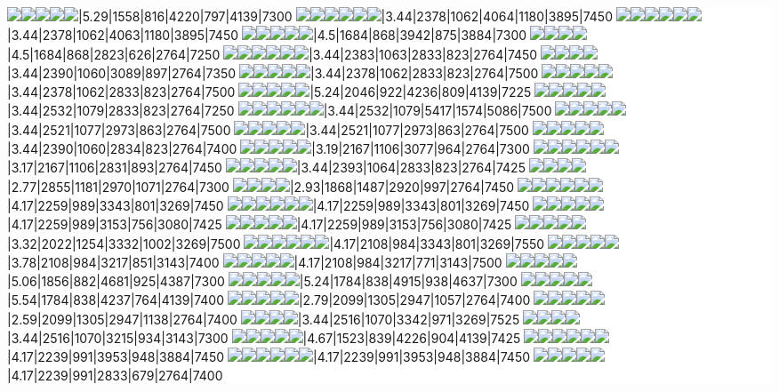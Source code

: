 ![](/item/6035.png)![](/item/3115.png)![](/item/1001.png)![](/item/1055.png)![](/item/1036.png)|5.29|1558|816|4220|797|4139|7300
![](/item/6693.png)![](/item/6673.png)![](/item/1001.png)![](/item/1055.png)![](/item/1036.png)![](/item/1036.png)|3.44|2378|1062|4064|1180|3895|7450
![](/item/6696.png)![](/item/6673.png)![](/item/1001.png)![](/item/1055.png)![](/item/1036.png)![](/item/1036.png)|3.44|2378|1062|4063|1180|3895|7450
![](/item/3115.png)![](/item/3026.png)![](/item/1001.png)![](/item/1055.png)![](/item/1036.png)|4.5|1684|868|3942|875|3884|7300
![](/item/6333.png)![](/item/3115.png)![](/item/1001.png)![](/item/1055.png)|4.5|1684|868|2823|626|2764|7250
![](/item/6675.png)![](/item/6695.png)![](/item/1001.png)![](/item/1055.png)![](/item/1036.png)![](/item/1036.png)|3.44|2383|1063|2833|823|2764|7450
![](/item/6675.png)![](/item/3072.png)![](/item/1001.png)![](/item/1055.png)|3.44|2390|1060|3089|897|2764|7350
![](/item/6693.png)![](/item/6675.png)![](/item/1001.png)![](/item/1055.png)![](/item/1036.png)|3.44|2378|1062|2833|823|2764|7500
![](/item/6696.png)![](/item/6675.png)![](/item/1001.png)![](/item/1055.png)![](/item/1036.png)|3.44|2378|1062|2833|823|2764|7500
![](/item/6035.png)![](/item/6695.png)![](/item/1001.png)![](/item/1055.png)![](/item/1037.png)|5.24|2046|922|4236|809|4139|7225
![](/item/3004.png)![](/item/3179.png)![](/item/1001.png)![](/item/1055.png)![](/item/1038.png)|3.44|2532|1079|2833|823|2764|7250
![](/item/3156.png)![](/item/3179.png)![](/item/1001.png)![](/item/1055.png)![](/item/1038.png)![](/item/1036.png)|3.44|2532|1079|5417|1574|5086|7500
![](/item/3074.png)![](/item/6693.png)![](/item/1001.png)![](/item/1055.png)![](/item/1036.png)|3.44|2521|1077|2973|863|2764|7500
![](/item/3074.png)![](/item/6696.png)![](/item/1001.png)![](/item/1055.png)![](/item/1036.png)|3.44|2521|1077|2973|863|2764|7500
![](/item/6675.png)![](/item/3508.png)![](/item/1001.png)![](/item/1055.png)![](/item/1036.png)|3.44|2390|1060|2834|823|2764|7400
![](/item/3072.png)![](/item/3087.png)![](/item/1001.png)![](/item/1055.png)![](/item/1036.png)|3.19|2167|1106|3077|964|2764|7300
![](/item/3087.png)![](/item/3095.png)![](/item/1001.png)![](/item/1055.png)![](/item/1036.png)![](/item/1036.png)|3.17|2167|1106|2831|893|2764|7450
![](/item/3508.png)![](/item/3004.png)![](/item/1001.png)![](/item/1055.png)![](/item/1037.png)|3.44|2393|1064|2833|823|2764|7425
![](/item/3074.png)![](/item/3142.png)![](/item/1055.png)![](/item/1036.png)|2.77|2855|1181|2970|1071|2764|7300
![](/item/3153.png)![](/item/6671.png)![](/item/1001.png)![](/item/1055.png)|2.93|1868|1487|2920|997|2764|7450
![](/item/6693.png)![](/item/3181.png)![](/item/1001.png)![](/item/1055.png)![](/item/1036.png)![](/item/1036.png)|4.17|2259|989|3343|801|3269|7450
![](/item/6696.png)![](/item/3181.png)![](/item/1001.png)![](/item/1055.png)![](/item/1036.png)![](/item/1036.png)|4.17|2259|989|3343|801|3269|7450
![](/item/6609.png)![](/item/6693.png)![](/item/1001.png)![](/item/1055.png)![](/item/1037.png)|4.17|2259|989|3153|756|3080|7425
![](/item/6609.png)![](/item/6696.png)![](/item/1001.png)![](/item/1055.png)![](/item/1037.png)|4.17|2259|989|3153|756|3080|7425
![](/item/6671.png)![](/item/3181.png)![](/item/1001.png)![](/item/1055.png)![](/item/1036.png)|3.32|2022|1254|3332|1002|3269|7500
![](/item/3033.png)![](/item/3071.png)![](/item/1001.png)![](/item/1055.png)![](/item/1036.png)![](/item/1036.png)|4.17|2108|984|3343|801|3269|7550
![](/item/3033.png)![](/item/6631.png)![](/item/1001.png)![](/item/1055.png)![](/item/1036.png)|3.78|2108|984|3217|851|3143|7400
![](/item/3161.png)![](/item/3036.png)![](/item/1001.png)![](/item/1055.png)![](/item/1036.png)|4.17|2108|984|3217|771|3143|7500
![](/item/3139.png)![](/item/6630.png)![](/item/1001.png)![](/item/1055.png)![](/item/1036.png)|5.06|1856|882|4681|925|4387|7300
![](/item/6035.png)![](/item/6630.png)![](/item/1001.png)![](/item/1055.png)![](/item/1036.png)|5.24|1784|838|4915|938|4637|7300
![](/item/6035.png)![](/item/6333.png)![](/item/1001.png)![](/item/1055.png)![](/item/1036.png)|5.54|1784|838|4237|764|4139|7400
![](/item/6693.png)![](/item/3153.png)![](/item/1001.png)![](/item/1055.png)![](/item/1036.png)|2.79|2099|1305|2947|1057|2764|7400
![](/item/6696.png)![](/item/3153.png)![](/item/1001.png)![](/item/1055.png)![](/item/1036.png)|2.59|2099|1305|2947|1138|2764|7400
![](/item/3142.png)![](/item/3071.png)![](/item/1055.png)![](/item/1037.png)|3.44|2516|1070|3342|971|3269|7525
![](/item/3161.png)![](/item/3142.png)![](/item/1055.png)![](/item/1036.png)|3.44|2516|1070|3215|934|3143|7300
![](/item/6035.png)![](/item/3085.png)![](/item/1001.png)![](/item/1055.png)![](/item/1037.png)|4.67|1523|839|4226|904|4139|7425
![](/item/6693.png)![](/item/3026.png)![](/item/1001.png)![](/item/1055.png)![](/item/1036.png)![](/item/1036.png)|4.17|2239|991|3953|948|3884|7450
![](/item/6696.png)![](/item/3026.png)![](/item/1001.png)![](/item/1055.png)![](/item/1036.png)![](/item/1036.png)|4.17|2239|991|3953|948|3884|7450
![](/item/6693.png)![](/item/6333.png)![](/item/1001.png)![](/item/1055.png)![](/item/1036.png)|4.17|2239|991|2833|679|2764|7400
